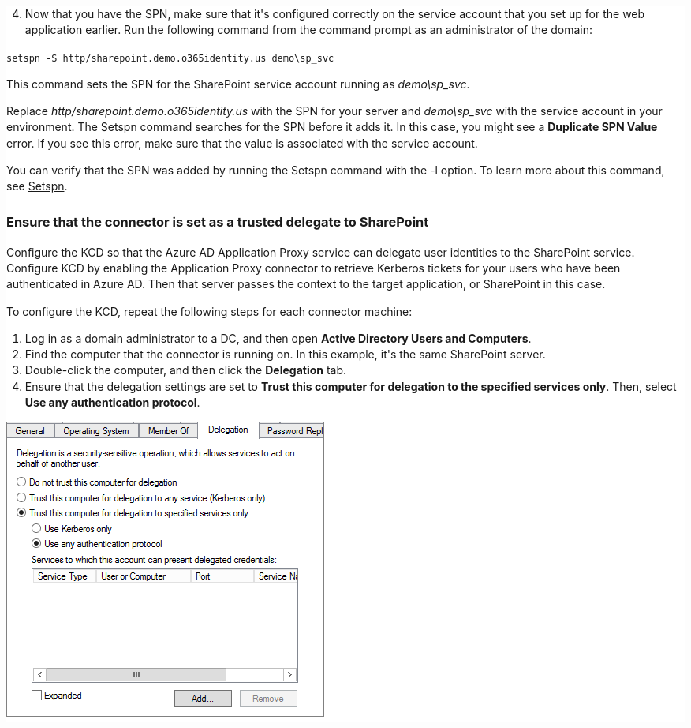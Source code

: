 4. Now that you have the SPN, make sure that it's configured correctly on the service account that you set up for the web application earlier. Run the following command from the command prompt as an administrator of the domain:

 ```
 setspn -S http/sharepoint.demo.o365identity.us demo\sp_svc
 ```

 This command sets the SPN for the SharePoint service account running as _demo\sp_svc_.

 Replace _http/sharepoint.demo.o365identity.us_ with the SPN for your server and _demo\sp_svc_ with the service account in your environment. The Setspn command searches for the SPN before it adds it. In this case, you might see a **Duplicate SPN Value** error. If you see this error, make sure that the value is associated with the service account.

You can verify that the SPN was added by running the Setspn command with the -l option. To learn more about this command, see [Setspn](https://technet.microsoft.com/library/cc731241.aspx).

### Ensure that the connector is set as a trusted delegate to SharePoint

Configure the KCD so that the Azure AD Application Proxy service can delegate user identities to the SharePoint service. Configure KCD by enabling the Application Proxy connector to retrieve Kerberos tickets for your users who have been authenticated in Azure AD. Then that server passes the context to the target application, or SharePoint in this case.

To configure the KCD, repeat the following steps for each connector machine:

1. Log in as a domain administrator to a DC, and then open **Active Directory Users and Computers**.
2. Find the computer that the connector is running on. In this example, it's the same SharePoint server.
3. Double-click the computer, and then click the **Delegation** tab.
4. Ensure that the delegation settings are set to **Trust this computer for delegation to the specified services only**. Then, select **Use any authentication protocol**.

  ![Delegation settings](./media/application-proxy-remote-sharepoint/delegation-box.png)
